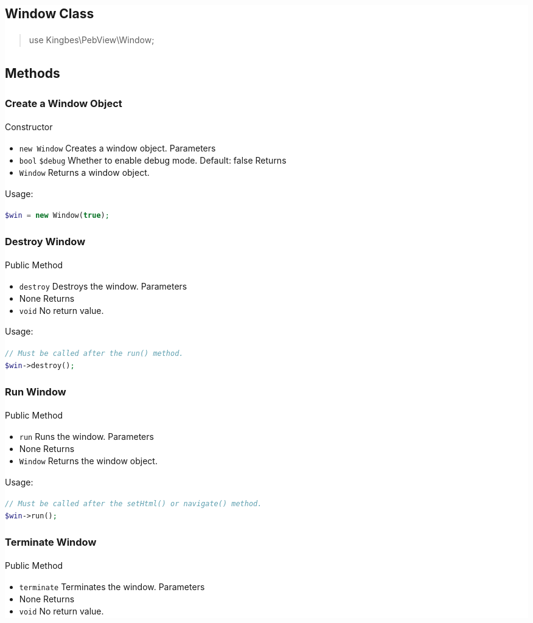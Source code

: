 ## Window Class

> use Kingbes\PebView\Window;

## Methods

### Create a Window Object

Constructor
 - `new Window` Creates a window object.
    Parameters
  - `bool` `$debug` Whether to enable debug mode. Default: false
    Returns
  - `Window` Returns a window object.

Usage:
```PHP
$win = new Window(true);
```

### Destroy Window

Public Method
 - `destroy` Destroys the window.
    Parameters
  - None
    Returns
  - `void` No return value.

Usage:
```PHP
// Must be called after the run() method.
$win->destroy();
```

### Run Window

Public Method
 - `run` Runs the window.
    Parameters
  - None
    Returns
  - `Window` Returns the window object.

Usage:
```PHP
// Must be called after the setHtml() or navigate() method.
$win->run();
```

### Terminate Window

Public Method
 - `terminate` Terminates the window.
    Parameters
  - None
    Returns
  - `void` No return value.
